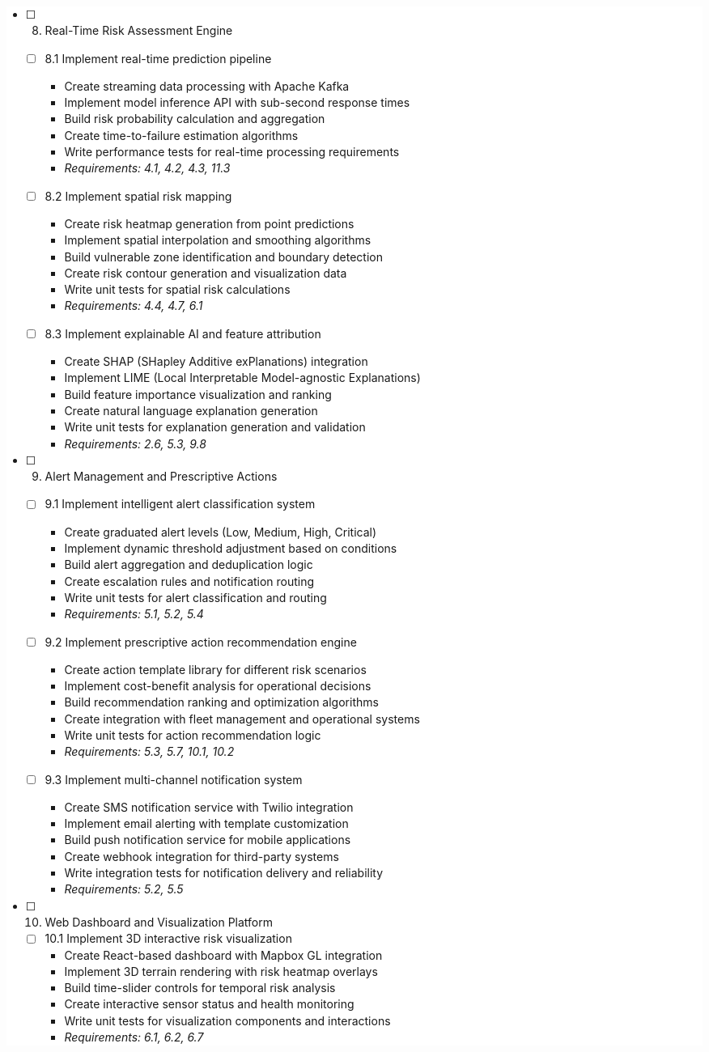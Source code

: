 - [ ] 8. Real-Time Risk Assessment Engine
  - [ ] 8.1 Implement real-time prediction pipeline
    - Create streaming data processing with Apache Kafka
    - Implement model inference API with sub-second response times
    - Build risk probability calculation and aggregation
    - Create time-to-failure estimation algorithms
    - Write performance tests for real-time processing requirements
    - _Requirements: 4.1, 4.2, 4.3, 11.3_

  - [ ] 8.2 Implement spatial risk mapping
    - Create risk heatmap generation from point predictions
    - Implement spatial interpolation and smoothing algorithms
    - Build vulnerable zone identification and boundary detection
    - Create risk contour generation and visualization data
    - Write unit tests for spatial risk calculations
    - _Requirements: 4.4, 4.7, 6.1_

  - [ ] 8.3 Implement explainable AI and feature attribution
    - Create SHAP (SHapley Additive exPlanations) integration
    - Implement LIME (Local Interpretable Model-agnostic Explanations)
    - Build feature importance visualization and ranking
    - Create natural language explanation generation
    - Write unit tests for explanation generation and validation
    - _Requirements: 2.6, 5.3, 9.8_

- [ ] 9. Alert Management and Prescriptive Actions
  - [ ] 9.1 Implement intelligent alert classification system
    - Create graduated alert levels (Low, Medium, High, Critical)
    - Implement dynamic threshold adjustment based on conditions
    - Build alert aggregation and deduplication logic
    - Create escalation rules and notification routing
    - Write unit tests for alert classification and routing
    - _Requirements: 5.1, 5.2, 5.4_

  - [ ] 9.2 Implement prescriptive action recommendation engine
    - Create action template library for different risk scenarios
    - Implement cost-benefit analysis for operational decisions
    - Build recommendation ranking and optimization algorithms
    - Create integration with fleet management and operational systems
    - Write unit tests for action recommendation logic
    - _Requirements: 5.3, 5.7, 10.1, 10.2_

  - [ ] 9.3 Implement multi-channel notification system
    - Create SMS notification service with Twilio integration
    - Implement email alerting with template customization
    - Build push notification service for mobile applications
    - Create webhook integration for third-party systems
    - Write integration tests for notification delivery and reliability
    - _Requirements: 5.2, 5.5_

- [ ] 10. Web Dashboard and Visualization Platform
  - [ ] 10.1 Implement 3D interactive risk visualization
    - Create React-based dashboard with Mapbox GL integration
    - Implement 3D terrain rendering with risk heatmap overlays
    - Build time-slider controls for temporal risk analysis
    - Create interactive sensor status and health monitoring
    - Write unit tests for visualization components and interactions
    - _Requirements: 6.1, 6.2, 6.7_
